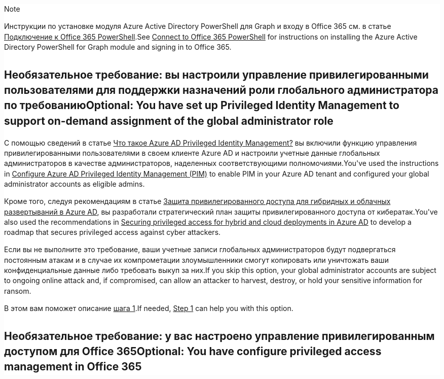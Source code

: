 > [!Note]
> <span data-ttu-id="8f1bf-117">Инструкции по установке модуля Azure Active Directory PowerShell для Graph и входу в Office 365 см. в статье [Подключение к Office 365 PowerShell](https://docs.microsoft.com/office365/enterprise/powershell/connect-to-office-365-powershell).</span><span class="sxs-lookup"><span data-stu-id="8f1bf-117">See [Connect to Office 365 PowerShell](https://docs.microsoft.com/office365/enterprise/powershell/connect-to-office-365-powershell) for instructions on installing the Azure Active Directory PowerShell for Graph module and signing in to Office 365.</span></span>

<a name="crit-identity-pim"></a>
## <a name="optional-you-have-set-up-privileged-identity-management-to-support-on-demand-assignment-of-the-global-administrator-role"></a><span data-ttu-id="8f1bf-118">Необязательное требование: вы настроили управление привилегированными пользователями для поддержки назначений роли глобального администратора по требованию</span><span class="sxs-lookup"><span data-stu-id="8f1bf-118">Optional: You have set up Privileged Identity Management to support on-demand assignment of the global administrator role</span></span>

<span data-ttu-id="8f1bf-119">С помощью сведений в статье [Что такое Azure AD Privileged Identity Management?](https://docs.microsoft.com/azure/active-directory/active-directory-privileged-identity-management-configure) вы включили функцию управления привилегированными пользователями в своем клиенте Azure AD и настроили учетные данные глобальных администраторов в качестве администраторов, наделенных соответствующими полномочиями.</span><span class="sxs-lookup"><span data-stu-id="8f1bf-119">You've used the instructions in [Configure Azure AD Privileged Identity Management (PIM)](https://docs.microsoft.com/azure/active-directory/active-directory-privileged-identity-management-configure) to enable PIM in your Azure AD tenant and configured your global administrator accounts as eligible admins.</span></span>

<span data-ttu-id="8f1bf-120">Кроме того, следуя рекомендациям в статье [Защита привилегированного доступа для гибридных и облачных развертываний в Azure AD](https://docs.microsoft.com/azure/active-directory/admin-roles-best-practices), вы разработали стратегический план защиты привилегированного доступа от кибератак.</span><span class="sxs-lookup"><span data-stu-id="8f1bf-120">You've also used the recommendations in [Securing privileged access for hybrid and cloud deployments in Azure AD](https://docs.microsoft.com/azure/active-directory/admin-roles-best-practices) to develop a roadmap that secures privileged access against cyber attackers.</span></span>

<span data-ttu-id="8f1bf-121">Если вы не выполните это требование, ваши учетные записи глобальных администраторов будут подвергаться постоянным атакам и в случае их компрометации злоумышленники смогут копировать или уничтожать ваши конфиденциальные данные либо требовать выкуп за них.</span><span class="sxs-lookup"><span data-stu-id="8f1bf-121">If you skip this option, your global administrator accounts are subject to ongoing online attack and, if compromised, can allow an attacker to harvest, destroy, or hold your sensitive information for ransom.</span></span>

<span data-ttu-id="8f1bf-122">В этом вам поможет описание [шага 1](identity-create-protect-global-admins.md#identity-pim).</span><span class="sxs-lookup"><span data-stu-id="8f1bf-122">If needed, [Step 1](identity-create-protect-global-admins.md#identity-pim) can help you with this option.</span></span>

<a name="crit-identity-pam"></a>
## <a name="optional-you-have-configure-privileged-access-management-in-office-365"></a><span data-ttu-id="8f1bf-123">Необязательное требование: у вас настроено управление привилегированным доступом для Office 365</span><span class="sxs-lookup"><span data-stu-id="8f1bf-123">Optional: You have configure privileged access management in Office 365</span></span>
